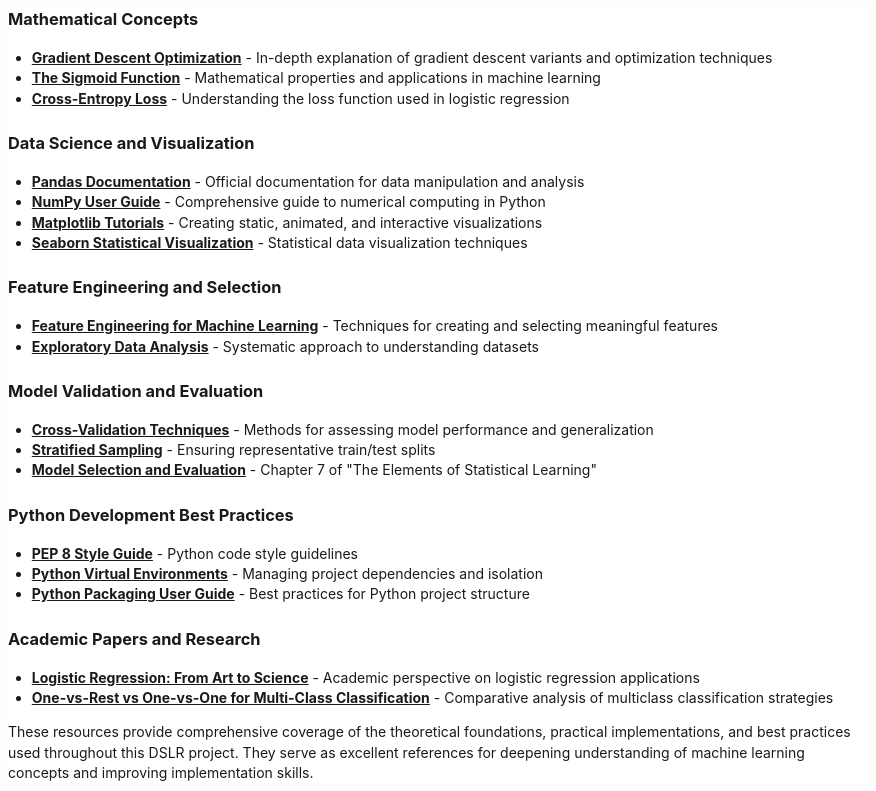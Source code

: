 ### Mathematical Concepts

- **[Gradient Descent Optimization](https://ruder.io/optimizing-gradient-descent/)** - In-depth explanation of gradient descent variants and optimization techniques
- **[The Sigmoid Function](https://en.wikipedia.org/wiki/Sigmoid_function)** - Mathematical properties and applications in machine learning
- **[Cross-Entropy Loss](https://ml-cheatsheet.readthedocs.io/en/latest/loss_functions.html#cross-entropy)** - Understanding the loss function used in logistic regression

### Data Science and Visualization

- **[Pandas Documentation](https://pandas.pydata.org/docs/)** - Official documentation for data manipulation and analysis
- **[NumPy User Guide](https://numpy.org/doc/stable/user/)** - Comprehensive guide to numerical computing in Python
- **[Matplotlib Tutorials](https://matplotlib.org/stable/tutorials/index.html)** - Creating static, animated, and interactive visualizations
- **[Seaborn Statistical Visualization](https://seaborn.pydata.org/tutorial.html)** - Statistical data visualization techniques

### Feature Engineering and Selection

- **[Feature Engineering for Machine Learning](https://www.oreilly.com/library/view/feature-engineering-for/9781491953235/)** - Techniques for creating and selecting meaningful features
- **[Exploratory Data Analysis](https://r4ds.had.co.nz/exploratory-data-analysis.html)** - Systematic approach to understanding datasets

### Model Validation and Evaluation

- **[Cross-Validation Techniques](https://scikit-learn.org/stable/modules/cross_validation.html)** - Methods for assessing model performance and generalization
- **[Stratified Sampling](https://en.wikipedia.org/wiki/Stratified_sampling)** - Ensuring representative train/test splits
- **[Model Selection and Evaluation](https://web.stanford.edu/~hastie/Papers/ESLII.pdf)** - Chapter 7 of "The Elements of Statistical Learning"

### Python Development Best Practices

- **[PEP 8 Style Guide](https://pep8.org/)** - Python code style guidelines
- **[Python Virtual Environments](https://docs.python.org/3/tutorial/venv.html)** - Managing project dependencies and isolation
- **[Python Packaging User Guide](https://packaging.python.org/)** - Best practices for Python project structure

### Academic Papers and Research

- **[Logistic Regression: From Art to Science](https://web.stanford.edu/class/archive/cs/cs109/cs109.1166/pdfs/40%20logistic_regression.pdf)** - Academic perspective on logistic regression applications
- **[One-vs-Rest vs One-vs-One for Multi-Class Classification](https://jmlr.org/papers/v5/rifkin04a.html)** - Comparative analysis of multiclass classification strategies


These resources provide comprehensive coverage of the theoretical foundations, practical implementations, and best practices used throughout this DSLR project. They serve as excellent references for deepening understanding of machine learning concepts and improving implementation skills.
